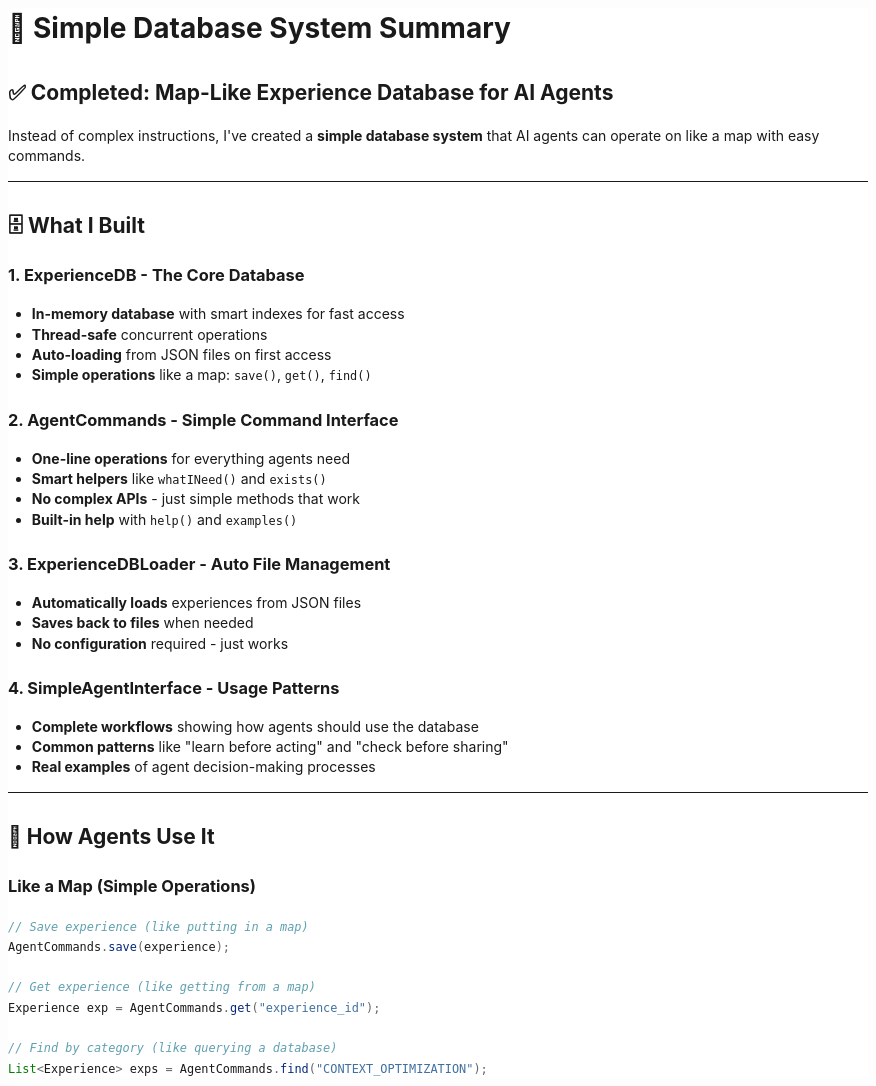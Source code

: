# 🎯 Simple Database System Summary

## ✅ Completed: Map-Like Experience Database for AI Agents

Instead of complex instructions, I've created a **simple database system** that AI agents can operate on like a map with easy commands.

---

## 🗄️ **What I Built**

### 1. **ExperienceDB** - The Core Database
- **In-memory database** with smart indexes for fast access
- **Thread-safe** concurrent operations
- **Auto-loading** from JSON files on first access
- **Simple operations** like a map: `save()`, `get()`, `find()`

### 2. **AgentCommands** - Simple Command Interface
- **One-line operations** for everything agents need
- **Smart helpers** like `whatINeed()` and `exists()`
- **No complex APIs** - just simple methods that work
- **Built-in help** with `help()` and `examples()`

### 3. **ExperienceDBLoader** - Auto File Management
- **Automatically loads** experiences from JSON files
- **Saves back to files** when needed
- **No configuration** required - just works

### 4. **SimpleAgentInterface** - Usage Patterns
- **Complete workflows** showing how agents should use the database
- **Common patterns** like "learn before acting" and "check before sharing"
- **Real examples** of agent decision-making processes

---

## 🚀 **How Agents Use It**

### Like a Map (Simple Operations)
```java
// Save experience (like putting in a map)
AgentCommands.save(experience);

// Get experience (like getting from a map)
Experience exp = AgentCommands.get("experience_id");

// Find by category (like querying a database)
List<Experience> exps = AgentCommands.find("CONTEXT_OPTIMIZATION");
```
